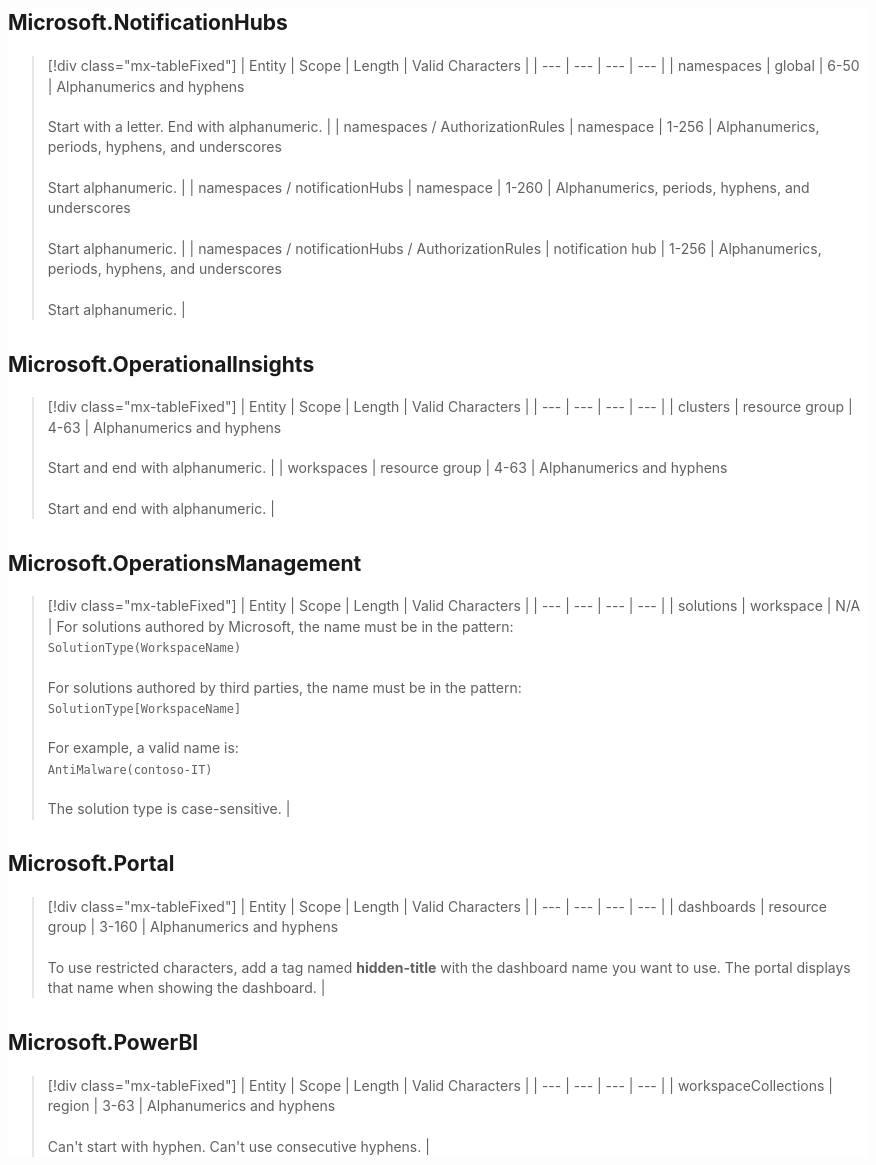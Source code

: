 ## Microsoft.NotificationHubs

> [!div class="mx-tableFixed"]
> | Entity | Scope | Length | Valid Characters |
> | --- | --- | --- | --- |
> | namespaces | global | 6-50 | Alphanumerics and hyphens<br><br>Start with a letter. End with alphanumeric. |
> | namespaces / AuthorizationRules | namespace | 1-256 | Alphanumerics, periods, hyphens, and underscores<br><br>Start alphanumeric. |
> | namespaces / notificationHubs | namespace | 1-260 | Alphanumerics, periods, hyphens, and underscores<br><br>Start alphanumeric. |
> | namespaces / notificationHubs / AuthorizationRules | notification hub | 1-256 | Alphanumerics, periods, hyphens, and underscores<br><br>Start alphanumeric. |

## Microsoft.OperationalInsights

> [!div class="mx-tableFixed"]
> | Entity | Scope | Length | Valid Characters |
> | --- | --- | --- | --- |
> | clusters | resource group | 4-63 | Alphanumerics and hyphens<br><br>Start and end with alphanumeric. |
> | workspaces | resource group | 4-63 | Alphanumerics and hyphens<br><br>Start and end with alphanumeric. |

## Microsoft.OperationsManagement

> [!div class="mx-tableFixed"]
> | Entity | Scope | Length | Valid Characters |
> | --- | --- | --- | --- |
> | solutions | workspace | N/A | For solutions authored by Microsoft, the name must be in the pattern:<br>`SolutionType(WorkspaceName)`<br><br>For solutions authored by third parties, the name must be in the pattern:<br>`SolutionType[WorkspaceName]`<br><br>For example, a valid name is:<br>`AntiMalware(contoso-IT)`<br><br>The solution type is case-sensitive. |

## Microsoft.Portal

> [!div class="mx-tableFixed"]
> | Entity | Scope | Length | Valid Characters |
> | --- | --- | --- | --- |
> | dashboards | resource group | 3-160 | Alphanumerics and hyphens<br><br>To use restricted characters, add a tag named **hidden-title** with the dashboard name you want to use. The portal displays that name when showing the dashboard. |

## Microsoft.PowerBI

> [!div class="mx-tableFixed"]
> | Entity | Scope | Length | Valid Characters |
> | --- | --- | --- | --- |
> | workspaceCollections | region | 3-63 | Alphanumerics and hyphens<br><br>Can't start with hyphen. Can't use consecutive hyphens. |
